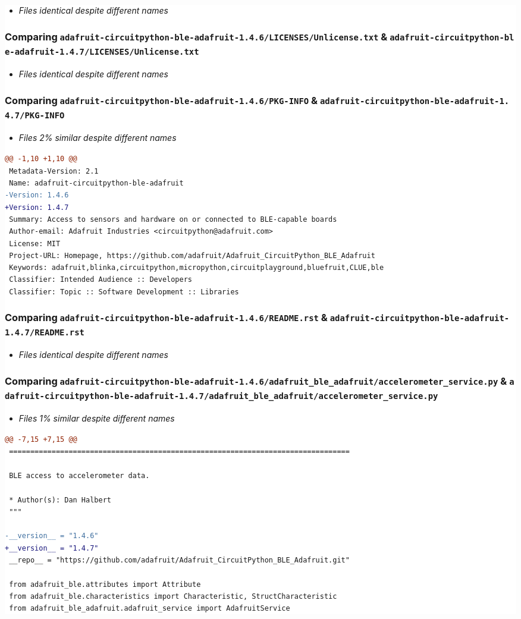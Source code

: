  * *Files identical despite different names*

### Comparing `adafruit-circuitpython-ble-adafruit-1.4.6/LICENSES/Unlicense.txt` & `adafruit-circuitpython-ble-adafruit-1.4.7/LICENSES/Unlicense.txt`

 * *Files identical despite different names*

### Comparing `adafruit-circuitpython-ble-adafruit-1.4.6/PKG-INFO` & `adafruit-circuitpython-ble-adafruit-1.4.7/PKG-INFO`

 * *Files 2% similar despite different names*

```diff
@@ -1,10 +1,10 @@
 Metadata-Version: 2.1
 Name: adafruit-circuitpython-ble-adafruit
-Version: 1.4.6
+Version: 1.4.7
 Summary: Access to sensors and hardware on or connected to BLE-capable boards
 Author-email: Adafruit Industries <circuitpython@adafruit.com>
 License: MIT
 Project-URL: Homepage, https://github.com/adafruit/Adafruit_CircuitPython_BLE_Adafruit
 Keywords: adafruit,blinka,circuitpython,micropython,circuitplayground,bluefruit,CLUE,ble
 Classifier: Intended Audience :: Developers
 Classifier: Topic :: Software Development :: Libraries
```

### Comparing `adafruit-circuitpython-ble-adafruit-1.4.6/README.rst` & `adafruit-circuitpython-ble-adafruit-1.4.7/README.rst`

 * *Files identical despite different names*

### Comparing `adafruit-circuitpython-ble-adafruit-1.4.6/adafruit_ble_adafruit/accelerometer_service.py` & `adafruit-circuitpython-ble-adafruit-1.4.7/adafruit_ble_adafruit/accelerometer_service.py`

 * *Files 1% similar despite different names*

```diff
@@ -7,15 +7,15 @@
 ================================================================================
 
 BLE access to accelerometer data.
 
 * Author(s): Dan Halbert
 """
 
-__version__ = "1.4.6"
+__version__ = "1.4.7"
 __repo__ = "https://github.com/adafruit/Adafruit_CircuitPython_BLE_Adafruit.git"
 
 from adafruit_ble.attributes import Attribute
 from adafruit_ble.characteristics import Characteristic, StructCharacteristic
 from adafruit_ble_adafruit.adafruit_service import AdafruitService
```
